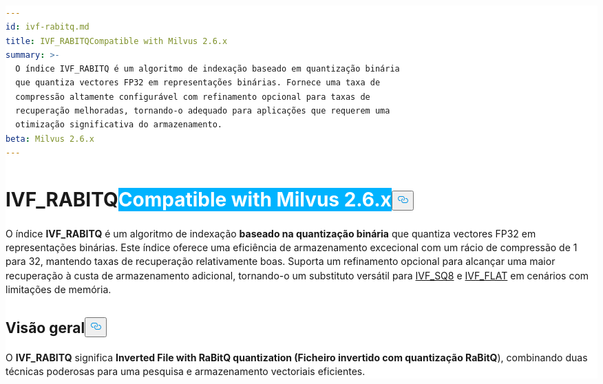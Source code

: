 ```yaml
---
id: ivf-rabitq.md
title: IVF_RABITQCompatible with Milvus 2.6.x
summary: >-
  O índice IVF_RABITQ é um algoritmo de indexação baseado em quantização binária
  que quantiza vectores FP32 em representações binárias. Fornece uma taxa de
  compressão altamente configurável com refinamento opcional para taxas de
  recuperação melhoradas, tornando-o adequado para aplicações que requerem uma
  otimização significativa do armazenamento.
beta: Milvus 2.6.x
---
```

<h1 id="IVFRABITQ" class="common-anchor-header">IVF_RABITQ<span class="beta-tag" style="background-color:rgb(0, 179, 255);color:white" translate="no">Compatible with Milvus 2.6.x</span><button data-href="#IVFRABITQ" class="anchor-icon" translate="no">
      <svg translate="no"
        aria-hidden="true"
        focusable="false"
        height="20"
        version="1.1"
        viewBox="0 0 16 16"
        width="16"
      >
        <path
          fill="#0092E4"
          fill-rule="evenodd"
          d="M4 9h1v1H4c-1.5 0-3-1.69-3-3.5S2.55 3 4 3h4c1.45 0 3 1.69 3 3.5 0 1.41-.91 2.72-2 3.25V8.59c.58-.45 1-1.27 1-2.09C10 5.22 8.98 4 8 4H4c-.98 0-2 1.22-2 2.5S3 9 4 9zm9-3h-1v1h1c1 0 2 1.22 2 2.5S13.98 12 13 12H9c-.98 0-2-1.22-2-2.5 0-.83.42-1.64 1-2.09V6.25c-1.09.53-2 1.84-2 3.25C6 11.31 7.55 13 9 13h4c1.45 0 3-1.69 3-3.5S14.5 6 13 6z"
        ></path>
      </svg>
    </button></h1><p>O índice <strong>IVF_RABITQ</strong> é um algoritmo de indexação <strong>baseado na quantização binária</strong> que quantiza vectores FP32 em representações binárias. Este índice oferece uma eficiência de armazenamento excecional com um rácio de compressão de 1 para 32, mantendo taxas de recuperação relativamente boas. Suporta um refinamento opcional para alcançar uma maior recuperação à custa de armazenamento adicional, tornando-o um substituto versátil para <a href="/docs/pt/ivf-sq8.md">IVF_SQ8</a> e <a href="/docs/pt/ivf-flat.md">IVF_FLAT</a> em cenários com limitações de memória.</p>
<h2 id="Overview" class="common-anchor-header">Visão geral<button data-href="#Overview" class="anchor-icon" translate="no">
      <svg translate="no"
        aria-hidden="true"
        focusable="false"
        height="20"
        version="1.1"
        viewBox="0 0 16 16"
        width="16"
      >
        <path
          fill="#0092E4"
          fill-rule="evenodd"
          d="M4 9h1v1H4c-1.5 0-3-1.69-3-3.5S2.55 3 4 3h4c1.45 0 3 1.69 3 3.5 0 1.41-.91 2.72-2 3.25V8.59c.58-.45 1-1.27 1-2.09C10 5.22 8.98 4 8 4H4c-.98 0-2 1.22-2 2.5S3 9 4 9zm9-3h-1v1h1c1 0 2 1.22 2 2.5S13.98 12 13 12H9c-.98 0-2-1.22-2-2.5 0-.83.42-1.64 1-2.09V6.25c-1.09.53-2 1.84-2 3.25C6 11.31 7.55 13 9 13h4c1.45 0 3-1.69 3-3.5S14.5 6 13 6z"
        ></path>
      </svg>
    </button></h2><p>O <strong>IVF_RABITQ</strong> significa <strong>Inverted File with RaBitQ quantization (Ficheiro invertido com quantização RaBitQ</strong>), combinando duas técnicas poderosas para uma pesquisa e armazenamento vectoriais eficientes.</p>